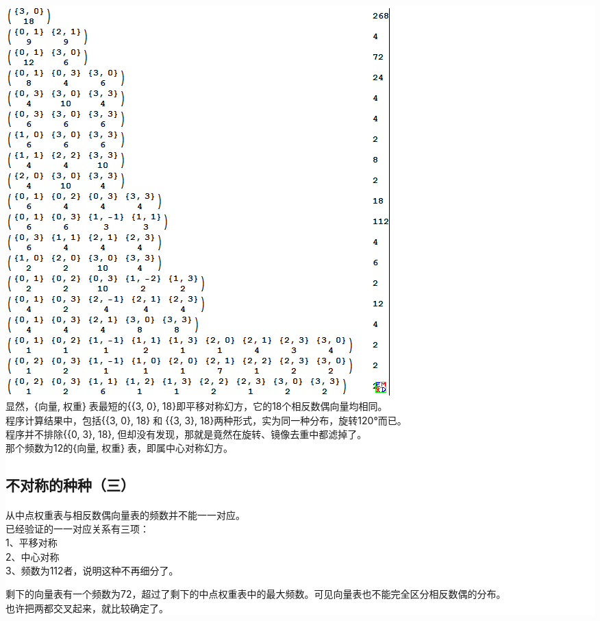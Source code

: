 ![相反数偶位置向量统计表](../images/sixmodular/相反数偶位置向量统计表.PNG)  
显然，{向量, 权重} 表最短的{{3, 0}, 18}即平移对称幻方，它的18个相反数偶向量均相同。  
程序计算结果中，包括{{3, 0}, 18} 和 {{3, 3}, 18}两种形式，实为同一种分布，旋转120°而已。  
程序并不排除{{0, 3}, 18}, 但却没有发现，那就是竟然在旋转、镜像去重中都滤掉了。  
那个频数为12的{向量, 权重} 表，即属中心对称幻方。  

## 不对称的种种（三）
从中点权重表与相反数偶向量表的频数并不能一一对应。  
已经验证的一一对应关系有三项：  
1、平移对称  
2、中心对称  
3、频数为112者，说明这种不再细分了。  

剩下的向量表有一个频数为72，超过了剩下的中点权重表中的最大频数。可见向量表也不能完全区分相反数偶的分布。  
也许把两都交叉起来，就比较确定了。  

